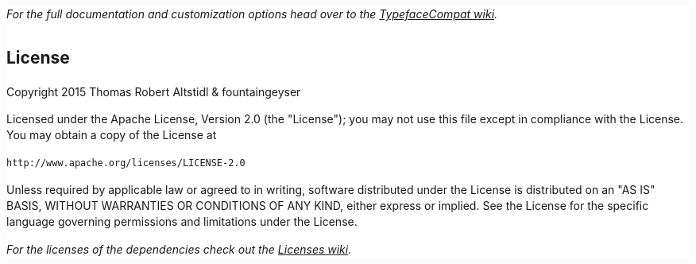 *For the full documentation and customization options head over to the [TypefaceCompat wiki](https://github.com/TR4Android/AppCompat-Extension-Library/wiki/TypefaceCompat).*

## License

Copyright 2015 Thomas Robert Altstidl & fountaingeyser

Licensed under the Apache License, Version 2.0 (the "License");
you may not use this file except in compliance with the License.
You may obtain a copy of the License at

    http://www.apache.org/licenses/LICENSE-2.0

Unless required by applicable law or agreed to in writing, software
distributed under the License is distributed on an "AS IS" BASIS,
WITHOUT WARRANTIES OR CONDITIONS OF ANY KIND, either express or implied.
See the License for the specific language governing permissions and
limitations under the License.

*For the licenses of the dependencies check out the [Licenses wiki](https://github.com/TR4Android/AppCompat-Extension-Library/wiki/Licenses).*
